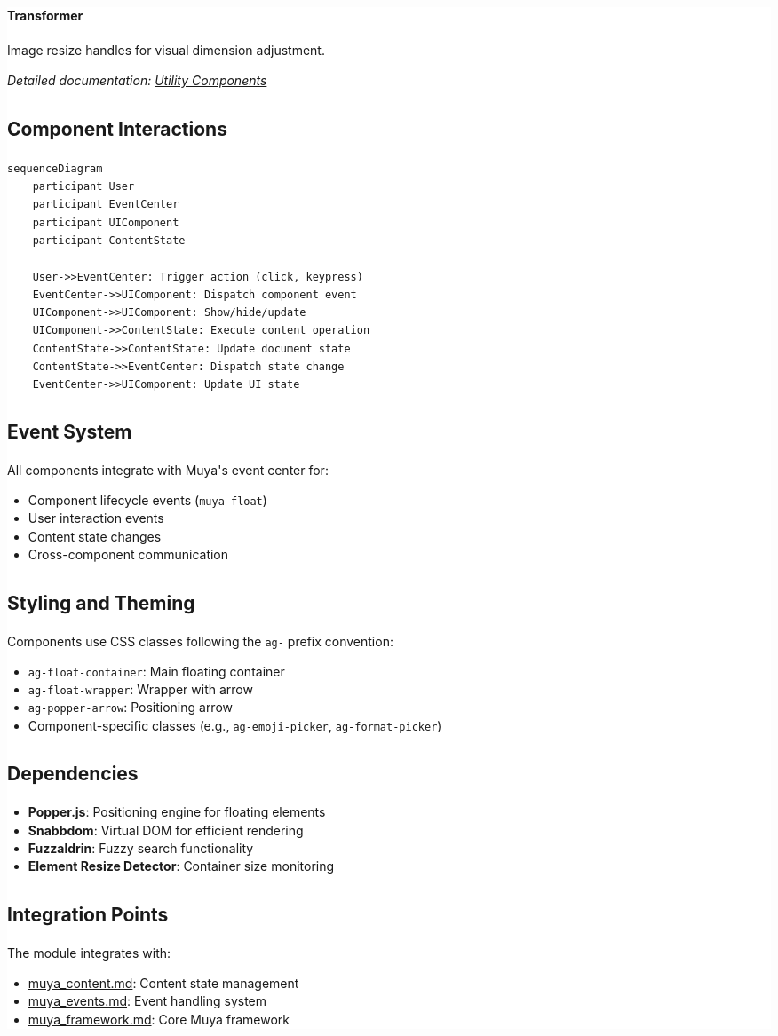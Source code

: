 #### Transformer
Image resize handles for visual dimension adjustment.

*Detailed documentation: [Utility Components](utility_components.md)*

## Component Interactions

```mermaid
sequenceDiagram
    participant User
    participant EventCenter
    participant UIComponent
    participant ContentState
    
    User->>EventCenter: Trigger action (click, keypress)
    EventCenter->>UIComponent: Dispatch component event
    UIComponent->>UIComponent: Show/hide/update
    UIComponent->>ContentState: Execute content operation
    ContentState->>ContentState: Update document state
    ContentState->>EventCenter: Dispatch state change
    EventCenter->>UIComponent: Update UI state
```

## Event System

All components integrate with Muya's event center for:
- Component lifecycle events (`muya-float`)
- User interaction events
- Content state changes
- Cross-component communication

## Styling and Theming

Components use CSS classes following the `ag-` prefix convention:
- `ag-float-container`: Main floating container
- `ag-float-wrapper`: Wrapper with arrow
- `ag-popper-arrow`: Positioning arrow
- Component-specific classes (e.g., `ag-emoji-picker`, `ag-format-picker`)

## Dependencies

- **Popper.js**: Positioning engine for floating elements
- **Snabbdom**: Virtual DOM for efficient rendering
- **Fuzzaldrin**: Fuzzy search functionality
- **Element Resize Detector**: Container size monitoring

## Integration Points

The module integrates with:
- [muya_content.md](muya_content.md): Content state management
- [muya_events.md](muya_events.md): Event handling system
- [muya_framework.md](muya_framework.md): Core Muya framework
